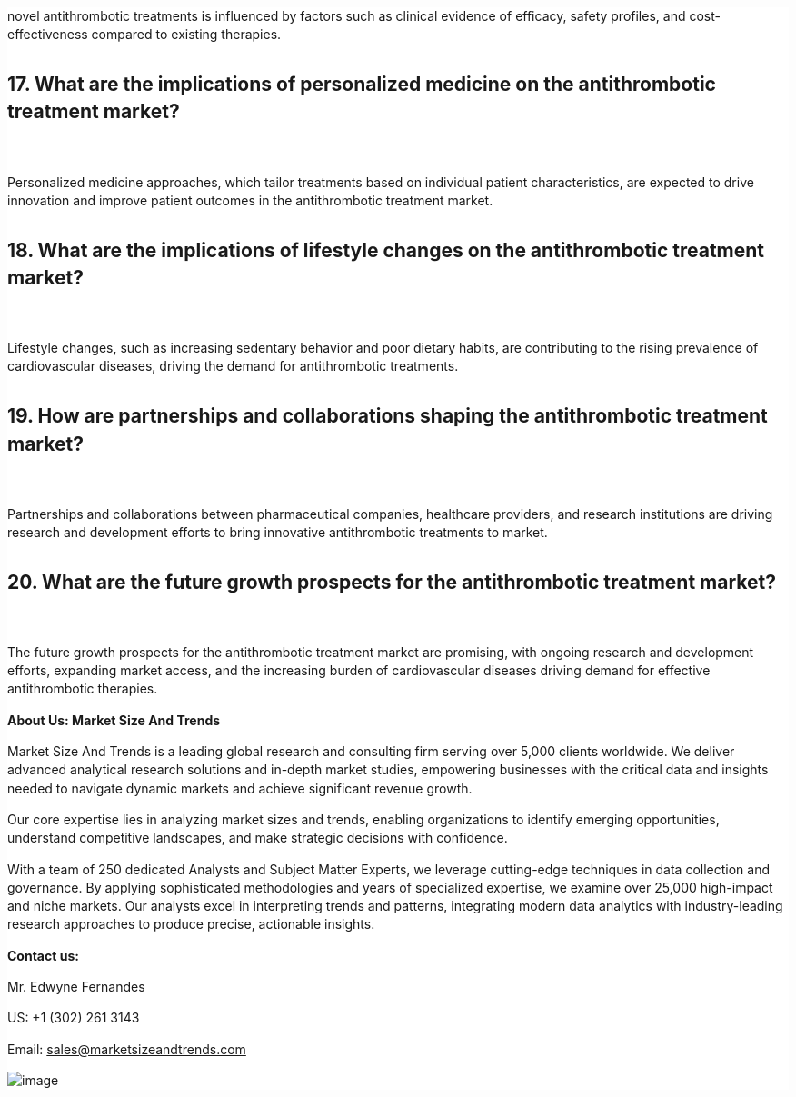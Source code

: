 novel antithrombotic treatments is influenced by factors such as clinical evidence of efficacy, safety profiles, and cost-effectiveness compared to existing therapies.</p><h2>17. What are the implications of personalized medicine on the antithrombotic treatment market?</h2><p>&nbsp;</p><p>Personalized medicine approaches, which tailor treatments based on individual patient characteristics, are expected to drive innovation and improve patient outcomes in the antithrombotic treatment market.</p><h2>18. What are the implications of lifestyle changes on the antithrombotic treatment market?</h2><p>&nbsp;</p><p>Lifestyle changes, such as increasing sedentary behavior and poor dietary habits, are contributing to the rising prevalence of cardiovascular diseases, driving the demand for antithrombotic treatments.</p><h2>19. How are partnerships and collaborations shaping the antithrombotic treatment market?</h2><p>&nbsp;</p><p>Partnerships and collaborations between pharmaceutical companies, healthcare providers, and research institutions are driving research and development efforts to bring innovative antithrombotic treatments to market.</p><h2>20. What are the future growth prospects for the antithrombotic treatment market?</h2><p>&nbsp;</p><p>The future growth prospects for the antithrombotic treatment market are promising, with ongoing research and development efforts, expanding market access, and the increasing burden of cardiovascular diseases driving demand for effective antithrombotic therapies.</p></body></html></p><p><strong>About Us:&nbsp;Market Size And Trends</strong></p><p>Market Size And Trends&nbsp;is a leading global research and consulting firm serving over 5,000 clients worldwide. We deliver advanced analytical research solutions and in-depth market studies, empowering businesses with the critical data and insights needed to navigate dynamic markets and achieve significant revenue growth.</p><p>Our core expertise lies in analyzing market sizes and trends, enabling organizations to identify emerging opportunities, understand competitive landscapes, and make strategic decisions with confidence.</p><p>With a team of 250 dedicated Analysts and Subject Matter Experts, we leverage cutting-edge techniques in data collection and governance. By applying sophisticated methodologies and years of specialized expertise, we examine over 25,000 high-impact and niche markets. Our analysts excel in interpreting trends and patterns, integrating modern data analytics with industry-leading research approaches to produce precise, actionable insights.</p><p><strong>Contact us:</strong></p><p>Mr. Edwyne Fernandes</p><p>US: +1 (302) 261 3143</p><p>Email: <a href="mailto:sales@marketsizeandtrends.com">sales@marketsizeandtrends.com</a>&nbsp;</p>
![image](https://github.com/user-attachments/assets/0a2cf7e4-9fc3-4483-adcc-cea6ed910d7f)
